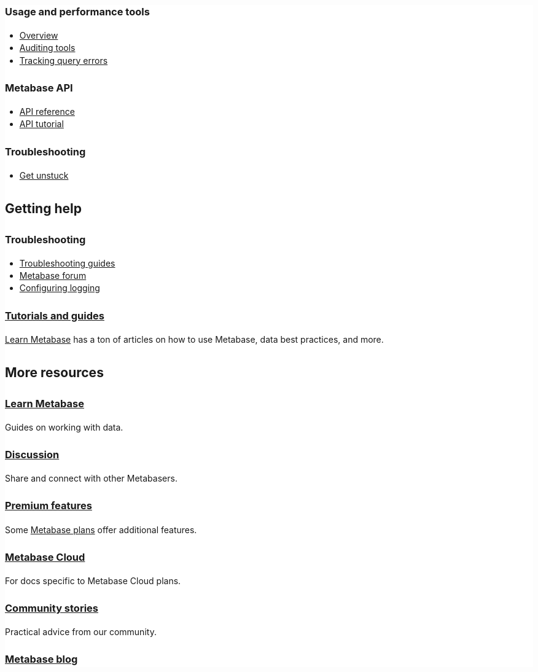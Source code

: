 ### Usage and performance tools

- [Overview](./usage-and-performance-tools/start.md)
- [Auditing tools](./usage-and-performance-tools/audit.md)
- [Tracking query errors](./usage-and-performance-tools/tools.md)

### Metabase API

- [API reference](./api-documentation.md)
- [API tutorial](https://www.metabase.com/learn/administration/metabase-api)

### Troubleshooting

- [Get unstuck](./troubleshooting-guide/index.md)

## Getting help

### Troubleshooting

- [Troubleshooting guides](troubleshooting-guide/index.md)
- [Metabase forum](https://discourse.metabase.com/)
- [Configuring logging](./configuring-metabase/log-configuration.md)

### [Tutorials and guides](https://www.metabase.com/learn)

[Learn Metabase](https://www.metabase.com/learn) has a ton of articles on how to use Metabase, data best practices, and more.

## More resources

### [Learn Metabase](https://www.metabase.com/learn)

Guides on working with data.

### [Discussion](https://discourse.metabase.com)

Share and connect with other Metabasers.

### [Premium features](./paid-features/start.md)

Some [Metabase plans](https://www.metabase.com/pricing) offer additional features.

### [Metabase Cloud](https://www.metabase.com/cloud/docs)

For docs specific to Metabase Cloud plans.

### [Community stories](https://www.metabase.com/community)

Practical advice from our community.

### [Metabase blog](https://www.metabase.com/blog)
